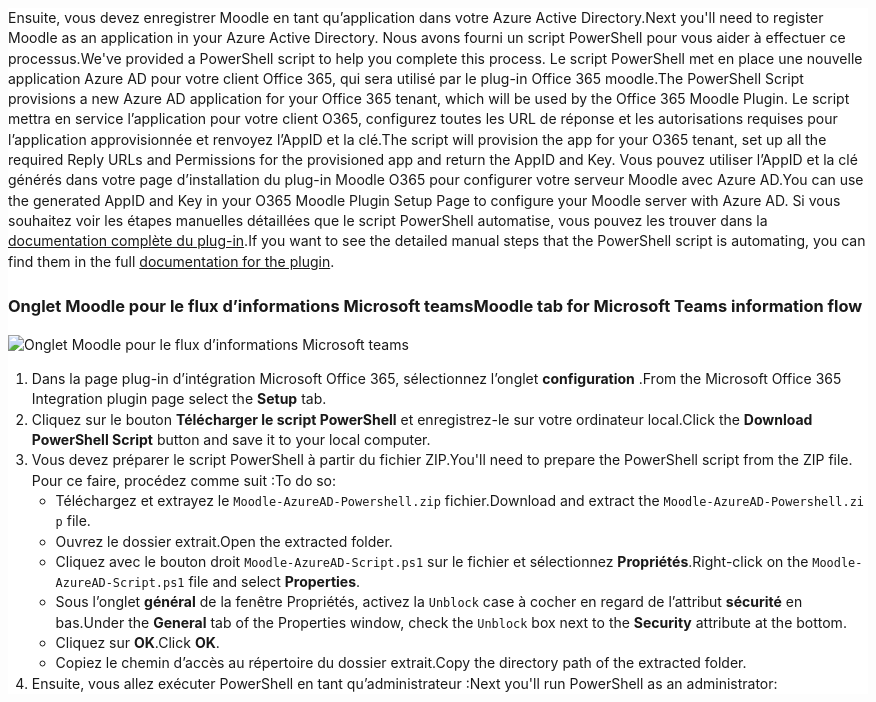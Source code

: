 <span data-ttu-id="d33a5-139">Ensuite, vous devez enregistrer Moodle en tant qu’application dans votre Azure Active Directory.</span><span class="sxs-lookup"><span data-stu-id="d33a5-139">Next you'll need to register Moodle as an application in your Azure Active Directory.</span></span> <span data-ttu-id="d33a5-140">Nous avons fourni un script PowerShell pour vous aider à effectuer ce processus.</span><span class="sxs-lookup"><span data-stu-id="d33a5-140">We've provided a PowerShell script to help you complete this process.</span></span> <span data-ttu-id="d33a5-141">Le script PowerShell met en place une nouvelle application Azure AD pour votre client Office 365, qui sera utilisé par le plug-in Office 365 moodle.</span><span class="sxs-lookup"><span data-stu-id="d33a5-141">The PowerShell Script provisions a new Azure AD application for your Office 365 tenant, which will be used by the Office 365 Moodle Plugin.</span></span> <span data-ttu-id="d33a5-142">Le script mettra en service l’application pour votre client O365, configurez toutes les URL de réponse et les autorisations requises pour l’application approvisionnée et renvoyez l’AppID et la clé.</span><span class="sxs-lookup"><span data-stu-id="d33a5-142">The script will provision the app for your O365 tenant, set up all the required Reply URLs and Permissions for the provisioned app and return the AppID and Key.</span></span> <span data-ttu-id="d33a5-143">Vous pouvez utiliser l’AppID et la clé générés dans votre page d’installation du plug-in Moodle O365 pour configurer votre serveur Moodle avec Azure AD.</span><span class="sxs-lookup"><span data-stu-id="d33a5-143">You can use the generated AppID and Key in your O365 Moodle Plugin Setup Page to configure your Moodle server with Azure AD.</span></span> <span data-ttu-id="d33a5-144">Si vous souhaitez voir les étapes manuelles détaillées que le script PowerShell automatise, vous pouvez les trouver dans la [documentation complète du plug-in](https://docs.moodle.org/34/en/Office365#Register_your_Moodle_instance_as_an_Application).</span><span class="sxs-lookup"><span data-stu-id="d33a5-144">If you want to see the detailed manual steps that the PowerShell script is automating, you can find them in the full [documentation for the plugin](https://docs.moodle.org/34/en/Office365#Register_your_Moodle_instance_as_an_Application).</span></span>

### <a name="moodle-tab-for-microsoft-teams-information-flow"></a><span data-ttu-id="d33a5-145">Onglet Moodle pour le flux d’informations Microsoft teams</span><span class="sxs-lookup"><span data-stu-id="d33a5-145">Moodle tab for Microsoft Teams information flow</span></span>

<img width="530px" src="~/assets/images/MoodleTabInformationFlow.png" title="Onglet Moodle pour le flux d’informations Microsoft teams" />

1. <span data-ttu-id="d33a5-147">Dans la page plug-in d’intégration Microsoft Office 365, sélectionnez l’onglet **configuration** .</span><span class="sxs-lookup"><span data-stu-id="d33a5-147">From the Microsoft Office 365 Integration plugin page select the **Setup** tab.</span></span>
1. <span data-ttu-id="d33a5-148">Cliquez sur le bouton **Télécharger le script PowerShell** et enregistrez-le sur votre ordinateur local.</span><span class="sxs-lookup"><span data-stu-id="d33a5-148">Click the **Download PowerShell Script** button and save it to your local computer.</span></span>
1. <span data-ttu-id="d33a5-149">Vous devez préparer le script PowerShell à partir du fichier ZIP.</span><span class="sxs-lookup"><span data-stu-id="d33a5-149">You'll need to prepare the PowerShell script from the ZIP file.</span></span> <span data-ttu-id="d33a5-150">Pour ce faire, procédez comme suit :</span><span class="sxs-lookup"><span data-stu-id="d33a5-150">To do so:</span></span>
    * <span data-ttu-id="d33a5-151">Téléchargez et extrayez le `Moodle-AzureAD-Powershell.zip` fichier.</span><span class="sxs-lookup"><span data-stu-id="d33a5-151">Download and extract the `Moodle-AzureAD-Powershell.zip` file.</span></span>
    * <span data-ttu-id="d33a5-152">Ouvrez le dossier extrait.</span><span class="sxs-lookup"><span data-stu-id="d33a5-152">Open the extracted folder.</span></span>
    * <span data-ttu-id="d33a5-153">Cliquez avec le bouton droit `Moodle-AzureAD-Script.ps1` sur le fichier et sélectionnez **Propriétés**.</span><span class="sxs-lookup"><span data-stu-id="d33a5-153">Right-click on the `Moodle-AzureAD-Script.ps1` file and select **Properties**.</span></span>
    * <span data-ttu-id="d33a5-154">Sous l’onglet **général** de la fenêtre Propriétés, activez la `Unblock` case à cocher en regard de l’attribut **sécurité** en bas.</span><span class="sxs-lookup"><span data-stu-id="d33a5-154">Under the **General** tab of the Properties window, check the `Unblock` box next to the **Security** attribute at the bottom.</span></span>
    * <span data-ttu-id="d33a5-155">Cliquez sur **OK**.</span><span class="sxs-lookup"><span data-stu-id="d33a5-155">Click **OK**.</span></span>
    * <span data-ttu-id="d33a5-156">Copiez le chemin d’accès au répertoire du dossier extrait.</span><span class="sxs-lookup"><span data-stu-id="d33a5-156">Copy the directory path of the extracted folder.</span></span>
1. <span data-ttu-id="d33a5-157">Ensuite, vous allez exécuter PowerShell en tant qu’administrateur :</span><span class="sxs-lookup"><span data-stu-id="d33a5-157">Next you'll run PowerShell as an administrator:</span></span>